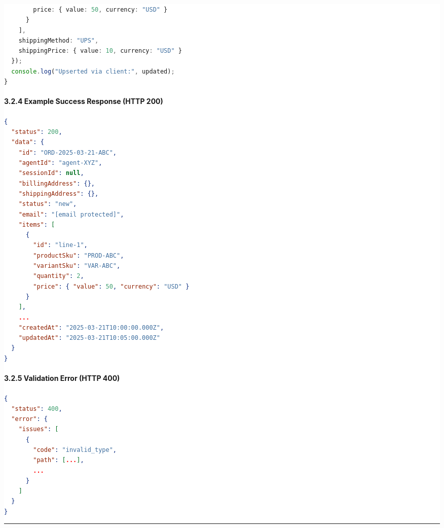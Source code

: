 ```ts
        price: { value: 50, currency: "USD" }
      }
    ],
    shippingMethod: "UPS",
    shippingPrice: { value: 10, currency: "USD" }
  });
  console.log("Upserted via client:", updated);
}
```

#### 3.2.4 Example Success Response (HTTP 200)

```json
{
  "status": 200,
  "data": {
    "id": "ORD-2025-03-21-ABC",
    "agentId": "agent-XYZ",
    "sessionId": null,
    "billingAddress": {},
    "shippingAddress": {},
    "status": "new",
    "email": "[email protected]",
    "items": [
      {
        "id": "line-1",
        "productSku": "PROD-ABC",
        "variantSku": "VAR-ABC",
        "quantity": 2,
        "price": { "value": 50, "currency": "USD" }
      }
    ],
    ...
    "createdAt": "2025-03-21T10:00:00.000Z",
    "updatedAt": "2025-03-21T10:05:00.000Z"
  }
}
```

#### 3.2.5 Validation Error (HTTP 400)

```json
{
  "status": 400,
  "error": {
    "issues": [
      {
        "code": "invalid_type",
        "path": [...],
        ...
      }
    ]
  }
}
```

---